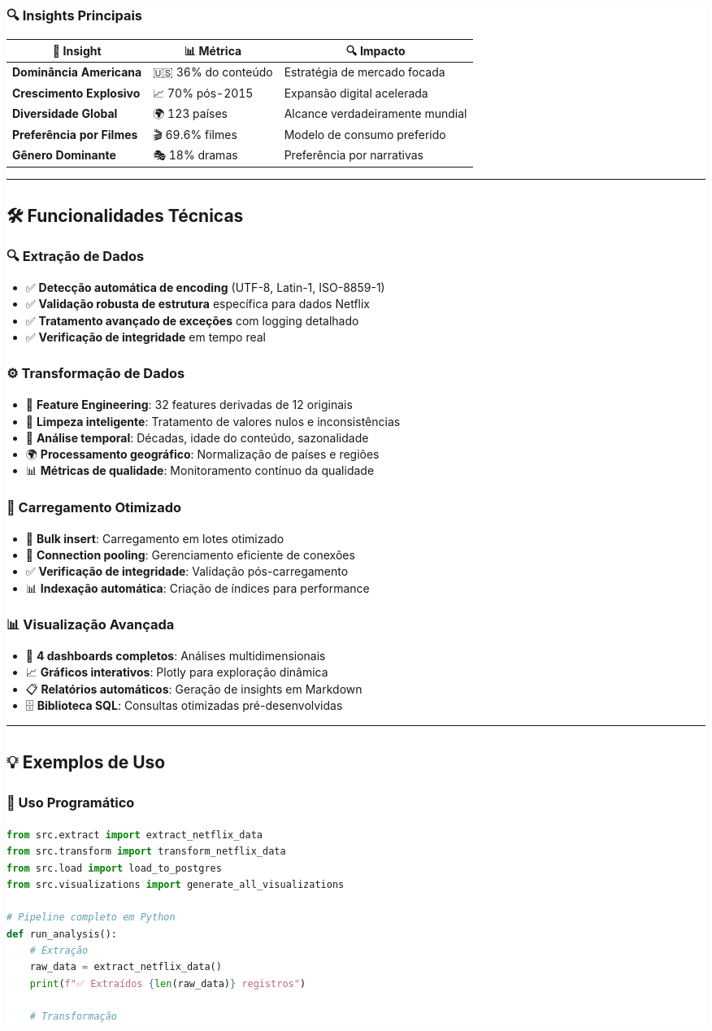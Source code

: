 ### 🔍 Insights Principais

| 🎯 **Insight** | 📊 **Métrica** | 🔍 **Impacto** |
|----------------|----------------|----------------|
| **Dominância Americana** | 🇺🇸 36% do conteúdo | Estratégia de mercado focada |
| **Crescimento Explosivo** | 📈 70% pós-2015 | Expansão digital acelerada |
| **Diversidade Global** | 🌍 123 países | Alcance verdadeiramente mundial |
| **Preferência por Filmes** | 🎬 69.6% filmes | Modelo de consumo preferido |
| **Gênero Dominante** | 🎭 18% dramas | Preferência por narrativas |

---

## 🛠️ Funcionalidades Técnicas

### 🔍 Extração de Dados
- ✅ **Detecção automática de encoding** (UTF-8, Latin-1, ISO-8859-1)
- ✅ **Validação robusta de estrutura** específica para dados Netflix
- ✅ **Tratamento avançado de exceções** com logging detalhado
- ✅ **Verificação de integridade** em tempo real

### ⚙️ Transformação de Dados
- 🔧 **Feature Engineering**: 32 features derivadas de 12 originais
- 🧹 **Limpeza inteligente**: Tratamento de valores nulos e inconsistências
- 📅 **Análise temporal**: Décadas, idade do conteúdo, sazonalidade
- 🌍 **Processamento geográfico**: Normalização de países e regiões
- 📊 **Métricas de qualidade**: Monitoramento contínuo da qualidade

### 💾 Carregamento Otimizado
- 🚀 **Bulk insert**: Carregamento em lotes otimizado
- 🔗 **Connection pooling**: Gerenciamento eficiente de conexões
- ✅ **Verificação de integridade**: Validação pós-carregamento
- 📊 **Indexação automática**: Criação de índices para performance

### 📊 Visualização Avançada
- 🎨 **4 dashboards completos**: Análises multidimensionais
- 📈 **Gráficos interativos**: Plotly para exploração dinâmica
- 📋 **Relatórios automáticos**: Geração de insights em Markdown
- 🗄️ **Biblioteca SQL**: Consultas otimizadas pré-desenvolvidas

---

## 💡 Exemplos de Uso

### 🐍 Uso Programático

```python
from src.extract import extract_netflix_data
from src.transform import transform_netflix_data
from src.load import load_to_postgres
from src.visualizations import generate_all_visualizations

# Pipeline completo em Python
def run_analysis():
    # Extração
    raw_data = extract_netflix_data()
    print(f"✅ Extraídos {len(raw_data)} registros")
    
    # Transformação
```